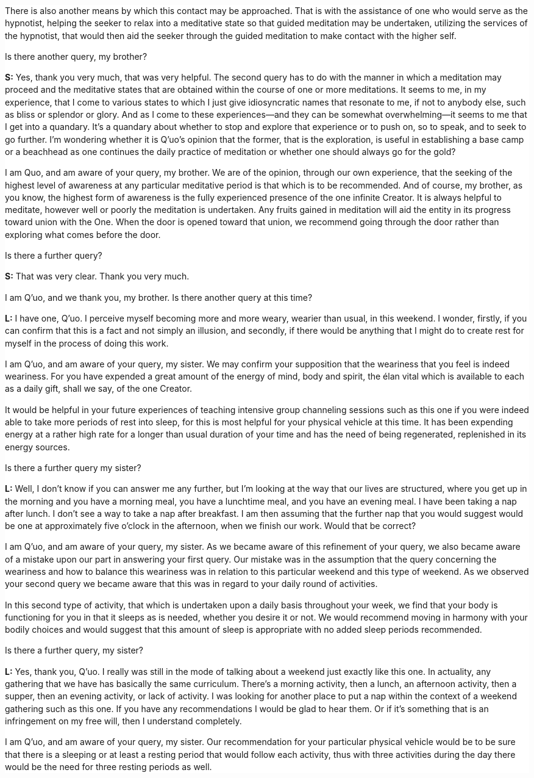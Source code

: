 <p>There is also another means by which this contact may be approached. That is with the assistance of one who would serve as the hypnotist, helping the seeker to relax into a meditative state so that guided meditation may be undertaken, utilizing the services of the hypnotist, that would then aid the seeker through the guided meditation to make contact with the higher self.</p>
<p>Is there another query, my brother?</p>
<p><strong>S:</strong> Yes, thank you very much, that was very helpful. The second query has to do with the manner in which a meditation may proceed and the meditative states that are obtained within the course of one or more meditations. It seems to me, in my experience, that I come to various states to which I just give idiosyncratic names that resonate to me, if not to anybody else, such as bliss or splendor or glory. And as I come to these experiences—and they can be somewhat overwhelming—it seems to me that I get into a quandary. It’s a quandary about whether to stop and explore that experience or to push on, so to speak, and to seek to go further. I’m wondering whether it is Q’uo’s opinion that the former, that is the exploration, is useful in establishing a base camp or a beachhead as one continues the daily practice of meditation or whether one should always go for the gold?</p>
<p>I am Quo, and am aware of your query, my brother. We are of the opinion, through our own experience, that the seeking of the highest level of awareness at any particular meditative period is that which is to be recommended. And of course, my brother, as you know, the highest form of awareness is the fully experienced presence of the one infinite Creator. It is always helpful to meditate, however well or poorly the meditation is undertaken. Any fruits gained in meditation will aid the entity in its progress toward union with the One. When the door is opened toward that union, we recommend going through the door rather than exploring what comes before the door.</p>
<p>Is there a further query?</p>
<p><strong>S:</strong> That was very clear. Thank you very much.</p>
<p>I am Q’uo, and we thank you, my brother. Is there another query at this time?</p>
<p><strong>L:</strong> I have one, Q’uo. I perceive myself becoming more and more weary, wearier than usual, in this weekend. I wonder, firstly, if you can confirm that this is a fact and not simply an illusion, and secondly, if there would be anything that I might do to create rest for myself in the process of doing this work.</p>
<p>I am Q’uo, and am aware of your query, my sister. We may confirm your supposition that the weariness that you feel is indeed weariness. For you have expended a great amount of the energy of mind, body and spirit, the élan vital which is available to each as a daily gift, shall we say, of the one Creator.</p>
<p>It would be helpful in your future experiences of teaching intensive group channeling sessions such as this one if you were indeed able to take more periods of rest into sleep, for this is most helpful for your physical vehicle at this time. It has been expending energy at a rather high rate for a longer than usual duration of your time and has the need of being regenerated, replenished in its energy sources.</p>
<p>Is there a further query my sister?</p>
<p><strong>L:</strong> Well, I don’t know if you can answer me any further, but I’m looking at the way that our lives are structured, where you get up in the morning and you have a morning meal, you have a lunchtime meal, and you have an evening meal. I have been taking a nap after lunch. I don’t see a way to take a nap after breakfast. I am then assuming that the further nap that you would suggest would be one at approximately five o’clock in the afternoon, when we finish our work. Would that be correct?</p>
<p>I am Q’uo, and am aware of your query, my sister. As we became aware of this refinement of your query, we also became aware of a mistake upon our part in answering your first query. Our mistake was in the assumption that the query concerning the weariness and how to balance this weariness was in relation to this particular weekend and this type of weekend. As we observed your second query we became aware that this was in regard to your daily round of activities.</p>
<p>In this second type of activity, that which is undertaken upon a daily basis throughout your week, we find that your body is functioning for you in that it sleeps as is needed, whether you desire it or not. We would recommend moving in harmony with your bodily choices and would suggest that this amount of sleep is appropriate with no added sleep periods recommended.</p>
<p>Is there a further query, my sister?</p>
<p><strong>L:</strong> Yes, thank you, Q’uo. I really was still in the mode of talking about a weekend just exactly like this one. In actuality, any gathering that we have has basically the same curriculum. There’s a morning activity, then a lunch, an afternoon activity, then a supper, then an evening activity, or lack of activity. I was looking for another place to put a nap within the context of a weekend gathering such as this one. If you have any recommendations I would be glad to hear them. Or if it’s something that is an infringement on my free will, then I understand completely.</p>
<p>I am Q’uo, and am aware of your query, my sister. Our recommendation for your particular physical vehicle would be to be sure that there is a sleeping or at least a resting period that would follow each activity, thus with three activities during the day there would be the need for three resting periods as well.</p>